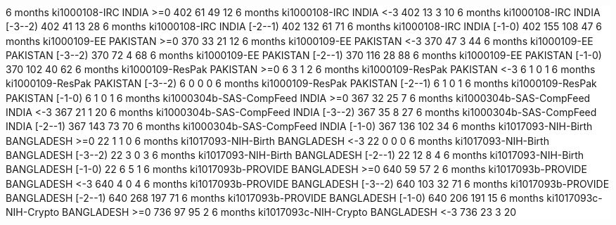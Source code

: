 6 months    ki1000108-IRC              INDIA                          >=0          402     61     49     12
6 months    ki1000108-IRC              INDIA                          <-3          402     13      3     10
6 months    ki1000108-IRC              INDIA                          [-3--2)      402     41     13     28
6 months    ki1000108-IRC              INDIA                          [-2--1)      402    132     61     71
6 months    ki1000108-IRC              INDIA                          [-1-0)       402    155    108     47
6 months    ki1000109-EE               PAKISTAN                       >=0          370     33     21     12
6 months    ki1000109-EE               PAKISTAN                       <-3          370     47      3     44
6 months    ki1000109-EE               PAKISTAN                       [-3--2)      370     72      4     68
6 months    ki1000109-EE               PAKISTAN                       [-2--1)      370    116     28     88
6 months    ki1000109-EE               PAKISTAN                       [-1-0)       370    102     40     62
6 months    ki1000109-ResPak           PAKISTAN                       >=0            6      3      1      2
6 months    ki1000109-ResPak           PAKISTAN                       <-3            6      1      0      1
6 months    ki1000109-ResPak           PAKISTAN                       [-3--2)        6      0      0      0
6 months    ki1000109-ResPak           PAKISTAN                       [-2--1)        6      1      0      1
6 months    ki1000109-ResPak           PAKISTAN                       [-1-0)         6      1      0      1
6 months    ki1000304b-SAS-CompFeed    INDIA                          >=0          367     32     25      7
6 months    ki1000304b-SAS-CompFeed    INDIA                          <-3          367     21      1     20
6 months    ki1000304b-SAS-CompFeed    INDIA                          [-3--2)      367     35      8     27
6 months    ki1000304b-SAS-CompFeed    INDIA                          [-2--1)      367    143     73     70
6 months    ki1000304b-SAS-CompFeed    INDIA                          [-1-0)       367    136    102     34
6 months    ki1017093-NIH-Birth        BANGLADESH                     >=0           22      1      1      0
6 months    ki1017093-NIH-Birth        BANGLADESH                     <-3           22      0      0      0
6 months    ki1017093-NIH-Birth        BANGLADESH                     [-3--2)       22      3      0      3
6 months    ki1017093-NIH-Birth        BANGLADESH                     [-2--1)       22     12      8      4
6 months    ki1017093-NIH-Birth        BANGLADESH                     [-1-0)        22      6      5      1
6 months    ki1017093b-PROVIDE         BANGLADESH                     >=0          640     59     57      2
6 months    ki1017093b-PROVIDE         BANGLADESH                     <-3          640      4      0      4
6 months    ki1017093b-PROVIDE         BANGLADESH                     [-3--2)      640    103     32     71
6 months    ki1017093b-PROVIDE         BANGLADESH                     [-2--1)      640    268    197     71
6 months    ki1017093b-PROVIDE         BANGLADESH                     [-1-0)       640    206    191     15
6 months    ki1017093c-NIH-Crypto      BANGLADESH                     >=0          736     97     95      2
6 months    ki1017093c-NIH-Crypto      BANGLADESH                     <-3          736     23      3     20